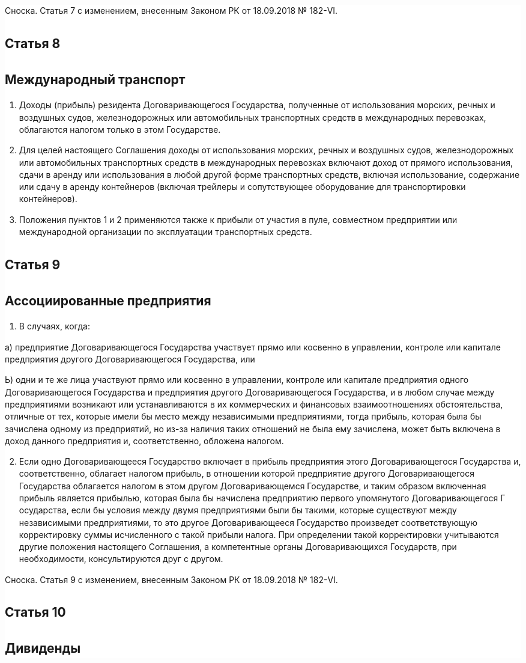 Сноска. Статья 7 с изменением, внесенным Законом РК от 18.09.2018 № 182-VІ.

## Статья 8

## Международный транспорт

1. Доходы (прибыль) резидента Договаривающегося Государства, полученные от использования морских, речных и воздушных судов, железнодорожных или автомобильных транспортных средств в международных перевозках, облагаются налогом только в этом Государстве.

2. Для целей настоящего Соглашения доходы от использования морских, речных и воздушных судов, железнодорожных или автомобильных транспортных средств в международных перевозках включают доход от прямого использования, сдачи в аренду или использования в любой другой форме транспортных средств, включая использование, содержание или сдачу в аренду контейнеров (включая трейлеры и сопутствующее оборудование для транспортировки контейнеров).

3. Положения пунктов 1 и 2 применяются также к прибыли от участия в пуле, совместном предприятии или международной организации по эксплуатации транспортных средств.

## Статья 9

## Ассоциированные предприятия

1. В случаях, когда:

а) предприятие Договаривающегося Государства участвует прямо или косвенно в управлении, контроле или капитале предприятия другого Договаривающегося Государства, или

Ь) одни и те же лица участвуют прямо или косвенно в управлении, контроле или капитале предприятия одного Договаривающегося Государства и предприятия другого Договаривающегося Государства, и в любом случае между предприятиями возникают или устанавливаются в их коммерческих и финансовых взаимоотношениях обстоятельства, отличные от тех, которые имели бы место между независимыми предприятиями, тогда прибыль, которая была бы зачислена одному из предприятий, но из-за наличия таких отношений не была ему зачислена, может быть включена в доход данного предприятия и, соответственно, обложена налогом.

2. Если одно Договаривающееся Государство включает в прибыль предприятия этого Договаривающегося Государства и, соответственно, облагает налогом прибыль, в отношении которой предприятие другого Договаривающегося Государства облагается налогом в этом другом Договаривающемся Государстве, и таким образом включенная прибыль является прибылью, которая была бы начислена предприятию первого упомянутого Договаривающегося Г осударства, если бы условия между двумя предприятиями были бы такими, которые существуют между независимыми предприятиями, то это другое Договаривающееся Государство произведет соответствующую корректировку суммы исчисленного с такой прибыли налога. При определении такой корректировки учитываются другие положения настоящего Соглашения, а компетентные органы Договаривающихся Государств, при необходимости, консультируются друг с другом.

Сноска. Статья 9 с изменением, внесенным Законом РК от 18.09.2018 № 182-VІ.

## Статья 10

## Дивиденды
